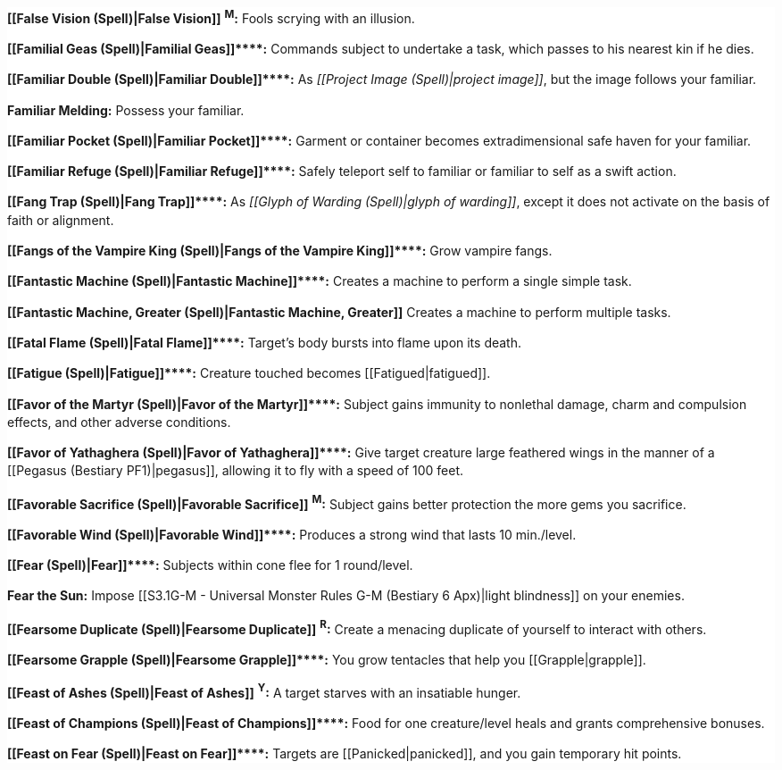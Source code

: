 **[[False Vision (Spell)|False Vision]]** **<sup>M</sup>:** Fools scrying with an illusion.

**[[Familial Geas (Spell)|Familial Geas]]****:** Commands subject to undertake a task, which passes to his nearest kin if he dies.

**[[Familiar Double (Spell)|Familiar Double]]****:** As *[[Project Image (Spell)|project image]]*, but the image follows your familiar.

**Familiar Melding:** Possess your familiar.

**[[Familiar Pocket (Spell)|Familiar Pocket]]****:** Garment or container becomes extradimensional safe haven for your familiar.

**[[Familiar Refuge (Spell)|Familiar Refuge]]****:** Safely teleport self to familiar or familiar to self as a swift action.

**[[Fang Trap (Spell)|Fang Trap]]****:** As *[[Glyph of Warding (Spell)|glyph of warding]]*, except it does not activate on the basis of faith or alignment.

**[[Fangs of the Vampire King (Spell)|Fangs of the Vampire King]]****:** Grow vampire fangs.

**[[Fantastic Machine (Spell)|Fantastic Machine]]****:** Creates a machine to perform a single simple task.

**[[Fantastic Machine, Greater (Spell)|Fantastic Machine, Greater]]** Creates a machine to perform multiple tasks.

**[[Fatal Flame (Spell)|Fatal Flame]]****:** Target’s body bursts into flame upon its death.

**[[Fatigue (Spell)|Fatigue]]****:** Creature touched becomes [[Fatigued|fatigued]].

**[[Favor of the Martyr (Spell)|Favor of the Martyr]]****:** Subject gains immunity to nonlethal damage, charm and compulsion effects, and other adverse conditions.

**[[Favor of Yathaghera (Spell)|Favor of Yathaghera]]****:** Give target creature large feathered wings in the manner of a [[Pegasus (Bestiary PF1)|pegasus]], allowing it to fly with a speed of 100 feet.

**[[Favorable Sacrifice (Spell)|Favorable Sacrifice]]** **<sup>M</sup>:** Subject gains better protection the more gems you sacrifice.

**[[Favorable Wind (Spell)|Favorable Wind]]****:** Produces a strong wind that lasts 10 min./level.

**[[Fear (Spell)|Fear]]****:** Subjects within cone flee for 1 round/level.

**Fear the Sun:** Impose [[S3.1G-M - Universal Monster Rules G-M (Bestiary 6 Apx)|light blindness]] on your enemies.

**[[Fearsome Duplicate (Spell)|Fearsome Duplicate]]** **<sup>R</sup>:** Create a menacing duplicate of yourself to interact with others.

**[[Fearsome Grapple (Spell)|Fearsome Grapple]]****:** You grow tentacles that help you [[Grapple|grapple]].

**[[Feast of Ashes (Spell)|Feast of Ashes]]** **<sup>Y</sup>:** A target starves with an insatiable hunger.

**[[Feast of Champions (Spell)|Feast of Champions]]****:** Food for one creature/level heals and grants comprehensive bonuses.

**[[Feast on Fear (Spell)|Feast on Fear]]****:** Targets are [[Panicked|panicked]], and you gain temporary hit points.
